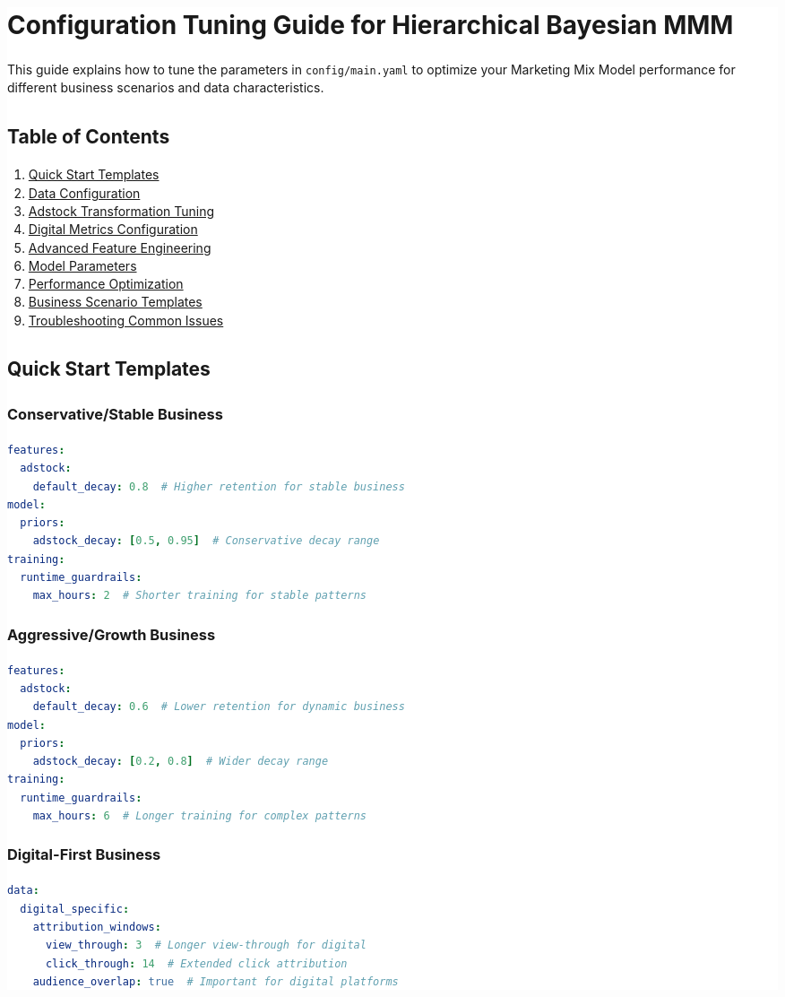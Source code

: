 # Configuration Tuning Guide for Hierarchical Bayesian MMM

This guide explains how to tune the parameters in `config/main.yaml` to optimize your Marketing Mix Model performance for different business scenarios and data characteristics.

## Table of Contents

1. [Quick Start Templates](#quick-start-templates)
2. [Data Configuration](#data-configuration)
3. [Adstock Transformation Tuning](#adstock-transformation-tuning)
4. [Digital Metrics Configuration](#digital-metrics-configuration)
5. [Advanced Feature Engineering](#advanced-feature-engineering)
6. [Model Parameters](#model-parameters)
7. [Performance Optimization](#performance-optimization)
8. [Business Scenario Templates](#business-scenario-templates)
9. [Troubleshooting Common Issues](#troubleshooting-common-issues)

## Quick Start Templates

### Conservative/Stable Business
```yaml
features:
  adstock:
    default_decay: 0.8  # Higher retention for stable business
model:
  priors:
    adstock_decay: [0.5, 0.95]  # Conservative decay range
training:
  runtime_guardrails:
    max_hours: 2  # Shorter training for stable patterns
```

### Aggressive/Growth Business
```yaml
features:
  adstock:
    default_decay: 0.6  # Lower retention for dynamic business
model:
  priors:
    adstock_decay: [0.2, 0.8]  # Wider decay range
training:
  runtime_guardrails:
    max_hours: 6  # Longer training for complex patterns
```

### Digital-First Business
```yaml
data:
  digital_specific:
    attribution_windows:
      view_through: 3  # Longer view-through for digital
      click_through: 14  # Extended click attribution
    audience_overlap: true  # Important for digital platforms
```
